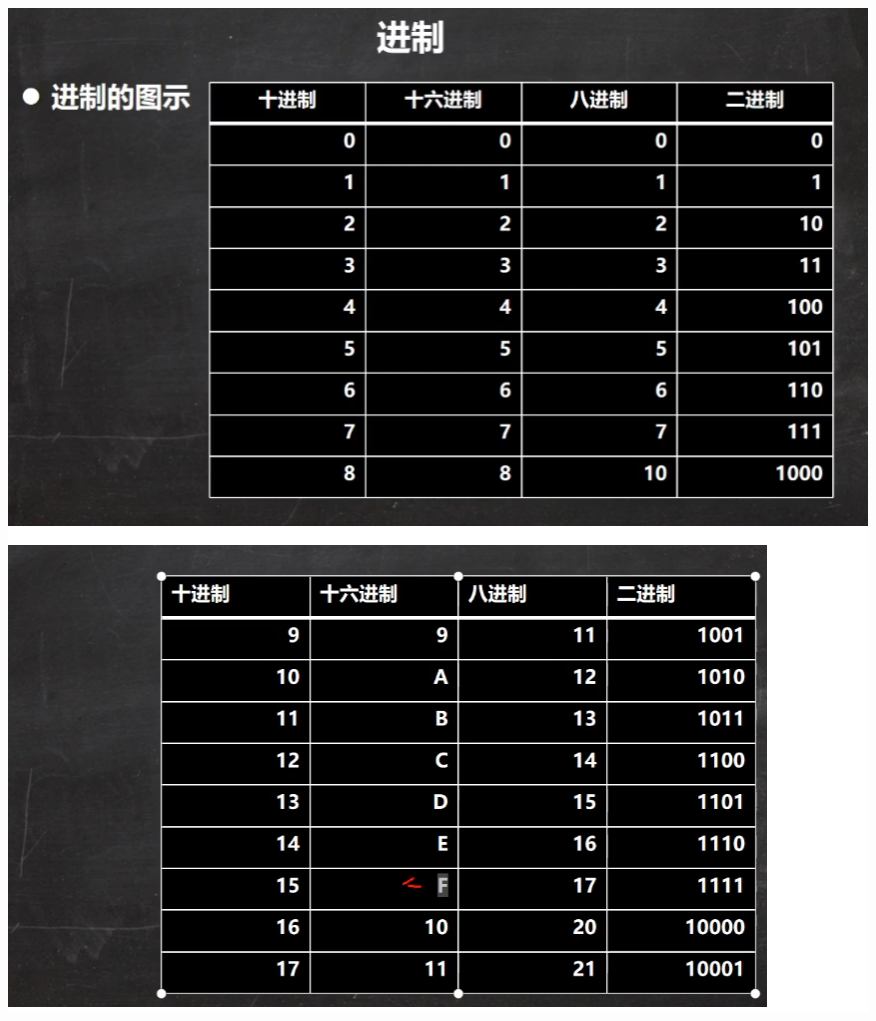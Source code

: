 ![image-20220109222346593](03.基础知识.assets/image-20220109222346593.png)

![image-20220109222532294](03.基础知识.assets/image-20220109222532294.png)
